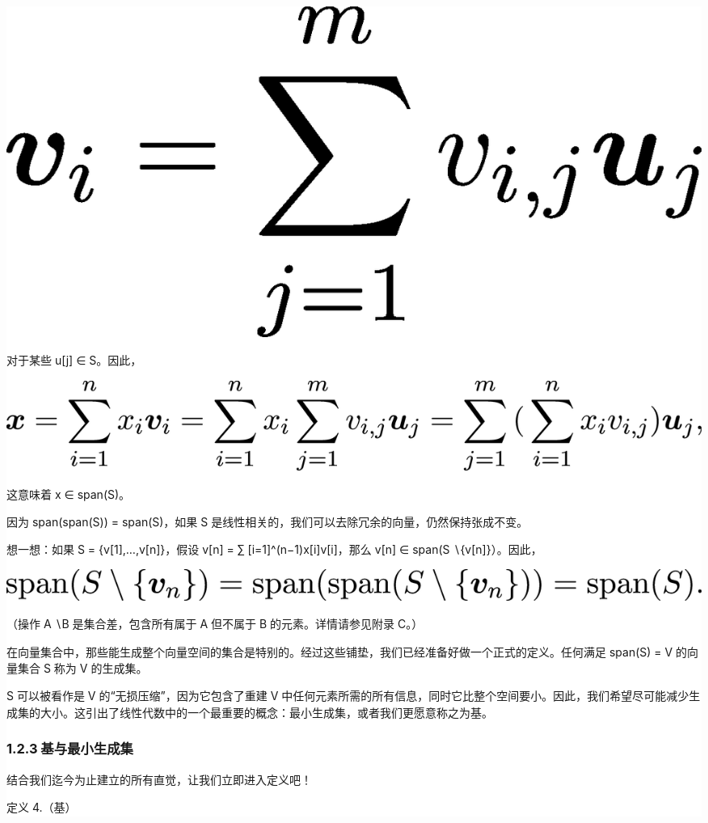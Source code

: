 ![ ∑m vi = vi,juj j=1 ](img/file28.png)

对于某些 u[j] ∈ S。因此，

![ ∑n ∑n ∑m ∑m ∑n x = xivi = xi vi,juj = ( xivi,j)uj, i=1 i=1 j=1 j=1 i=1 ](img/file29.png)

这意味着 x ∈ span(S)。

因为 span(span(S)) = span(S)，如果 S 是线性相关的，我们可以去除冗余的向量，仍然保持张成不变。

想一想：如果 S = {v[1],…,v[n]}，假设 v[n] = ∑ [i=1]^(n−1)x[i]v[i]，那么 v[n] ∈ span(S ∖{v[n]}）。因此，

![span(S ∖{vn }) = span (span(S ∖ {vn})) = span (S ). ](img/file30.png)

（操作 A ∖B 是集合差，包含所有属于 A 但不属于 B 的元素。详情请参见附录 C。）

在向量集合中，那些能生成整个向量空间的集合是特别的。经过这些铺垫，我们已经准备好做一个正式的定义。任何满足 span(S) = V 的向量集合 S 称为 V 的生成集。

S 可以被看作是 V 的“无损压缩”，因为它包含了重建 V 中任何元素所需的所有信息，同时它比整个空间要小。因此，我们希望尽可能减少生成集的大小。这引出了线性代数中的一个最重要的概念：最小生成集，或者我们更愿意称之为基。

### 1.2.3 基与最小生成集

结合我们迄今为止建立的所有直觉，让我们立即进入定义吧！

定义 4.（基）
